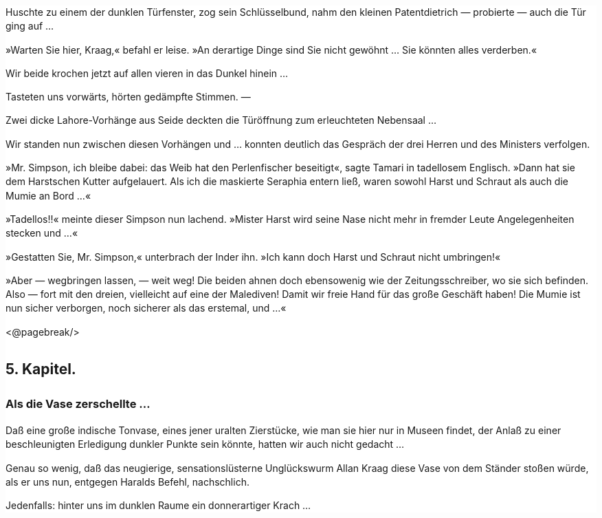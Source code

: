 Huschte zu einem der dunklen Türfenster, zog sein
Schlüsselbund, nahm den kleinen Patentdietrich — probierte
— auch die Tür ging auf …

»Warten Sie hier, Kraag,« befahl er leise. »An derartige
Dinge sind Sie nicht gewöhnt … Sie könnten alles
verderben.«

Wir beide krochen jetzt auf allen vieren in das Dunkel
hinein …

Tasteten uns vorwärts, hörten gedämpfte Stimmen. —

Zwei dicke Lahore-Vorhänge aus Seide deckten die Türöffnung
zum erleuchteten Nebensaal …

Wir standen nun zwischen diesen Vorhängen und …
konnten deutlich das Gespräch der drei Herren und des
Ministers verfolgen.

»Mr. Simpson, ich bleibe dabei: das Weib hat den
Perlenfischer beseitigt«, sagte Tamari in tadellosem Englisch.
»Dann hat sie dem Harstschen Kutter aufgelauert. Als
ich die maskierte Seraphia entern ließ, waren sowohl Harst
und Schraut als auch die Mumie an Bord …«

»Tadellos!!« meinte dieser Simpson nun lachend.
»Mister Harst wird seine Nase nicht mehr in fremder Leute
Angelegenheiten stecken und …«

»Gestatten Sie, Mr. Simpson,« unterbrach der Inder
ihn. »Ich kann doch Harst und Schraut nicht umbringen!«

»Aber — wegbringen lassen, — weit weg! Die beiden
ahnen doch ebensowenig wie der Zeitungsschreiber, wo sie
sich befinden. Also — fort mit den dreien, vielleicht auf
eine der Malediven! Damit wir freie Hand für das große
Geschäft haben! Die Mumie ist nun sicher verborgen, noch
sicherer als das erstemal, und …«

<@pagebreak/>

<h2>5. Kapitel.</h2>
<h3>Als die Vase zerschellte …</h3>

Daß eine große indische Tonvase, eines jener uralten
Zierstücke, wie man sie hier nur in Museen findet, der Anlaß
zu einer beschleunigten Erledigung dunkler Punkte sein
könnte, hatten wir auch nicht gedacht …

Genau so wenig, daß das neugierige, sensationslüsterne
Unglückswurm Allan Kraag diese Vase von dem Ständer
stoßen würde, als er uns nun, entgegen Haralds Befehl,
nachschlich.

Jedenfalls: hinter uns im dunklen Raume ein donnerartiger
Krach …
